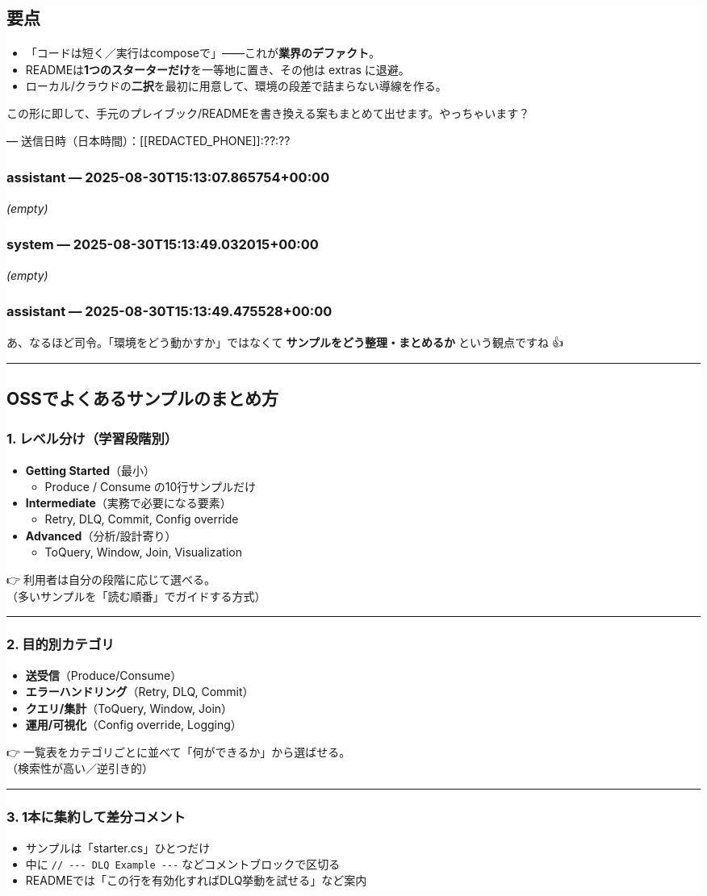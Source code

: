 
## 要点
- 「コードは短く／実行はcomposeで」――これが**業界のデファクト**。  
- READMEは**1つのスターターだけ**を一等地に置き、その他は extras に退避。  
- ローカル/クラウドの**二択**を最初に用意して、環境の段差で詰まらない導線を作る。

この形に即して、手元のプレイブック/READMEを書き換える案もまとめて出せます。やっちゃいます？  

— 送信日時（日本時間）：[[REDACTED_PHONE]]:??:??

### assistant — 2025-08-30T15:13:07.865754+00:00

_(empty)_

### system — 2025-08-30T15:13:49.032015+00:00

_(empty)_

### assistant — 2025-08-30T15:13:49.475528+00:00

あ、なるほど司令。「環境をどう動かすか」ではなくて **サンプルをどう整理・まとめるか** という観点ですね 👍  

---

## OSSでよくあるサンプルのまとめ方

### 1. **レベル分け（学習段階別）**
- **Getting Started**（最小）  
  - Produce / Consume の10行サンプルだけ  
- **Intermediate**（実務で必要になる要素）  
  - Retry, DLQ, Commit, Config override  
- **Advanced**（分析/設計寄り）  
  - ToQuery, Window, Join, Visualization  

👉 利用者は自分の段階に応じて選べる。  
（多いサンプルを「読む順番」でガイドする方式）

---

### 2. **目的別カテゴリ**
- **送受信**（Produce/Consume）  
- **エラーハンドリング**（Retry, DLQ, Commit）  
- **クエリ/集計**（ToQuery, Window, Join）  
- **運用/可視化**（Config override, Logging）  

👉 一覧表をカテゴリごとに並べて「何ができるか」から選ばせる。  
（検索性が高い／逆引き的）

---

### 3. **1本に集約して差分コメント**
- サンプルは「starter.cs」ひとつだけ  
- 中に `// --- DLQ Example ---` などコメントブロックで区切る  
- READMEでは「この行を有効化すればDLQ挙動を試せる」など案内  
